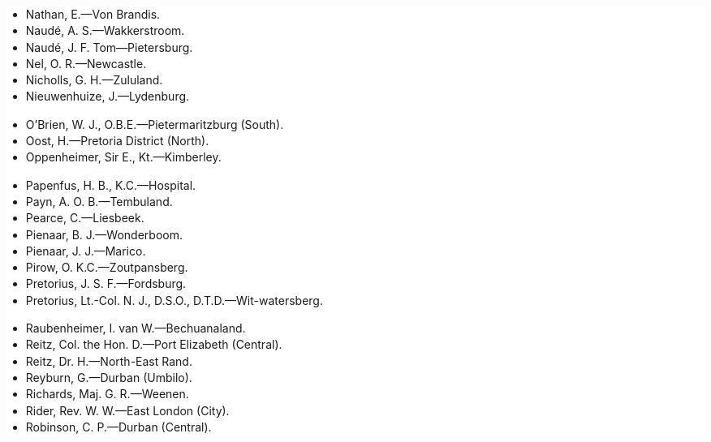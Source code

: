 </ul>

<ul>

<li>Nathan, E.&#x2014;Von Brandis.</li>

<li>Naudé, A. S.&#x2014;Wakkerstroom.</li>

<li>Naudé, J. F. Tom&#x2014;Pietersburg.</li>

<li>Nel, O. R.&#x2014;Newcastle.</li>

<li>Nicholls, G. H.&#x2014;Zululand.</li>

<li>Nieuwenhuize, J.&#x2014;Lydenburg.</li>

</ul>

<ul>

<li>O&#x2019;Brien, W. J., O.B.E.&#x2014;Pietermaritzburg (South).</li>

<li>Oost, H.&#x2014;Pretoria District (North).</li>

<li>Oppenheimer, Sir E., Kt.&#x2014;Kimberley.</li>

</ul>

<ul>

<li>Papenfus, H. B., K.C.&#x2014;Hospital.</li>

<li>Payn, A. O. B.&#x2014;Tembuland.</li>

<li>Pearce, C.&#x2014;Liesbeek.</li>

<li>Pienaar, B. J.&#x2014;Wonderboom.</li>

<li>Pienaar, J. J.&#x2014;Marico.</li>

<li>Pirow, O. K.C.&#x2014;Zoutpansberg.</li>

<li>Pretorius, J. S. F.&#x2014;Fordsburg.</li>

<li>Pretorius, Lt.-Col. N. J., D.S.O., D.T.D.&#x2014;Wit-watersberg.</li>

</ul>

<ul>

<li>Raubenheimer, I. van W.&#x2014;Bechuanaland.</li>

<li><span class="col_v" refersTo="page_0005"/>Reitz, Col. the Hon. D.&#x2014;Port Elizabeth (Central).</li>

<li>Reitz, Dr. H.&#x2014;North-East Rand.</li>

<li>Reyburn, G.&#x2014;Durban (Umbilo).</li>

<li>Richards, Maj. G. R.&#x2014;Weenen.</li>

<li>Rider, Rev. W. W.&#x2014;East London (City).</li>

<li>Robinson, C. P.&#x2014;Durban (Central).</li>
